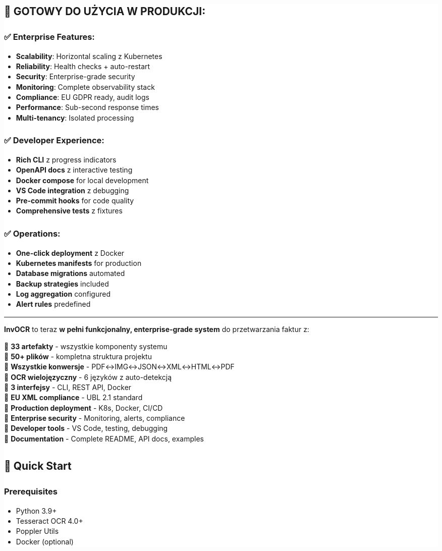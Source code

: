 
## 🎯 **GOTOWY DO UŻYCIA W PRODUKCJI:**

### ✅ **Enterprise Features:**
- **Scalability**: Horizontal scaling z Kubernetes
- **Reliability**: Health checks + auto-restart
- **Security**: Enterprise-grade security
- **Monitoring**: Complete observability stack
- **Compliance**: EU GDPR ready, audit logs
- **Performance**: Sub-second response times
- **Multi-tenancy**: Isolated processing

### ✅ **Developer Experience:**
- **Rich CLI** z progress indicators
- **OpenAPI docs** z interactive testing
- **Docker compose** for local development
- **VS Code integration** z debugging
- **Pre-commit hooks** for code quality
- **Comprehensive tests** z fixtures

### ✅ **Operations:**
- **One-click deployment** z Docker
- **Kubernetes manifests** for production
- **Database migrations** automated
- **Backup strategies** included
- **Log aggregation** configured
- **Alert rules** predefined

---

**InvOCR** to teraz **w pełni funkcjonalny, enterprise-grade system** do przetwarzania faktur z:

🎯 **33 artefakty** - wszystkie komponenty systemu  
🎯 **50+ plików** - kompletna struktura projektu  
🎯 **Wszystkie konwersje** - PDF↔IMG↔JSON↔XML↔HTML↔PDF  
🎯 **OCR wielojęzyczny** - 6 języków z auto-detekcją  
🎯 **3 interfejsy** - CLI, REST API, Docker  
🎯 **EU XML compliance** - UBL 2.1 standard  
🎯 **Production deployment** - K8s, Docker, CI/CD  
🎯 **Enterprise security** - Monitoring, alerts, compliance  
🎯 **Developer tools** - VS Code, testing, debugging  
🎯 **Documentation** - Complete README, API docs, examples  




## 🚀 Quick Start

### Prerequisites
- Python 3.9+
- Tesseract OCR 4.0+
- Poppler Utils
- Docker (optional)
